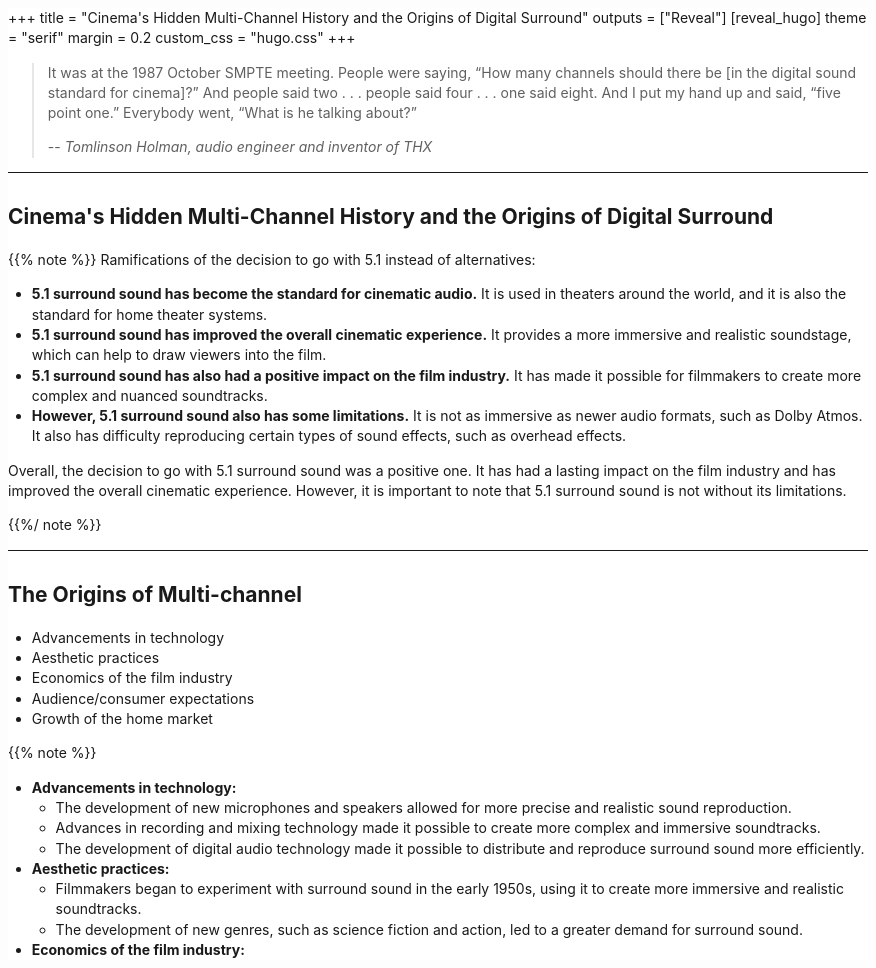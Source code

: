 +++
title = "Cinema's Hidden Multi-Channel History and the Origins of Digital Surround"
outputs = ["Reveal"]
[reveal_hugo]
theme = "serif"
margin = 0.2
custom_css = "hugo.css"
+++

> It was at the 1987 October SMPTE meeting. People were saying, “How many channels should there be [in the digital sound standard for cinema]?” And people said two . . . people said four . . . one said eight. And I put my hand up and said, “five point one.” Everybody went, “What is he talking about?”
>
> -- <cite>Tomlinson Holman, audio engineer and inventor of THX</cite>

---

## Cinema's Hidden Multi-Channel History and the Origins of Digital Surround

{{% note %}}
Ramifications of the decision to go with 5.1 instead of alternatives:

* **5.1 surround sound has become the standard for cinematic audio.** It is used in theaters around the world, and it is also the standard for home theater systems.
* **5.1 surround sound has improved the overall cinematic experience.** It provides a more immersive and realistic soundstage, which can help to draw viewers into the film.
* **5.1 surround sound has also had a positive impact on the film industry.** It has made it possible for filmmakers to create more complex and nuanced soundtracks.
* **However, 5.1 surround sound also has some limitations.** It is not as immersive as newer audio formats, such as Dolby Atmos. It also has difficulty reproducing certain types of sound effects, such as overhead effects.

Overall, the decision to go with 5.1 surround sound was a positive one. It has had a lasting impact on the film industry and has improved the overall cinematic experience. However, it is important to note that 5.1 surround sound is not without its limitations.

{{%/ note %}}

---

## The Origins of Multi-channel

* Advancements in technology
* Aesthetic practices
* Economics of the film industry
* Audience/consumer expectations
* Growth of the home market


{{% note %}}
* **Advancements in technology:**
    * The development of new microphones and speakers allowed for more precise and realistic sound reproduction.
    * Advances in recording and mixing technology made it possible to create more complex and immersive soundtracks.
    * The development of digital audio technology made it possible to distribute and reproduce surround sound more efficiently.
* **Aesthetic practices:**
    * Filmmakers began to experiment with surround sound in the early 1950s, using it to create more immersive and realistic soundtracks.
    * The development of new genres, such as science fiction and action, led to a greater demand for surround sound.
* **Economics of the film industry:**